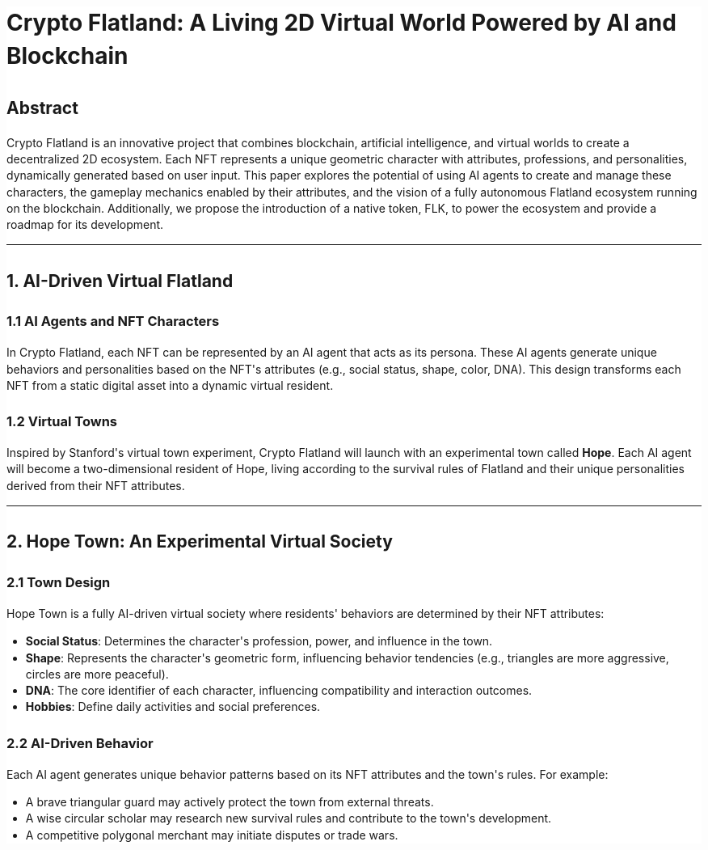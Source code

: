 # **Crypto Flatland: A Living 2D Virtual World Powered by AI and Blockchain**

## **Abstract**

Crypto Flatland is an innovative project that combines blockchain, artificial intelligence, and virtual worlds to create a decentralized 2D ecosystem. Each NFT represents a unique geometric character with attributes, professions, and personalities, dynamically generated based on user input. This paper explores the potential of using AI agents to create and manage these characters, the gameplay mechanics enabled by their attributes, and the vision of a fully autonomous Flatland ecosystem running on the blockchain. Additionally, we propose the introduction of a native token, FLK, to power the ecosystem and provide a roadmap for its development.

---

## **1. AI-Driven Virtual Flatland**

### **1.1 AI Agents and NFT Characters**
In Crypto Flatland, each NFT can be represented by an AI agent that acts as its persona. These AI agents generate unique behaviors and personalities based on the NFT's attributes (e.g., social status, shape, color, DNA). This design transforms each NFT from a static digital asset into a dynamic virtual resident.

### **1.2 Virtual Towns**
Inspired by Stanford's virtual town experiment, Crypto Flatland will launch with an experimental town called **Hope**. Each AI agent will become a two-dimensional resident of Hope, living according to the survival rules of Flatland and their unique personalities derived from their NFT attributes.

---

## **2. Hope Town: An Experimental Virtual Society**

### **2.1 Town Design**
Hope Town is a fully AI-driven virtual society where residents' behaviors are determined by their NFT attributes:
- **Social Status**: Determines the character's profession, power, and influence in the town.
- **Shape**: Represents the character's geometric form, influencing behavior tendencies (e.g., triangles are more aggressive, circles are more peaceful).
- **DNA**: The core identifier of each character, influencing compatibility and interaction outcomes.
- **Hobbies**: Define daily activities and social preferences.

### **2.2 AI-Driven Behavior**
Each AI agent generates unique behavior patterns based on its NFT attributes and the town's rules. For example:
- A brave triangular guard may actively protect the town from external threats.
- A wise circular scholar may research new survival rules and contribute to the town's development.
- A competitive polygonal merchant may initiate disputes or trade wars.
